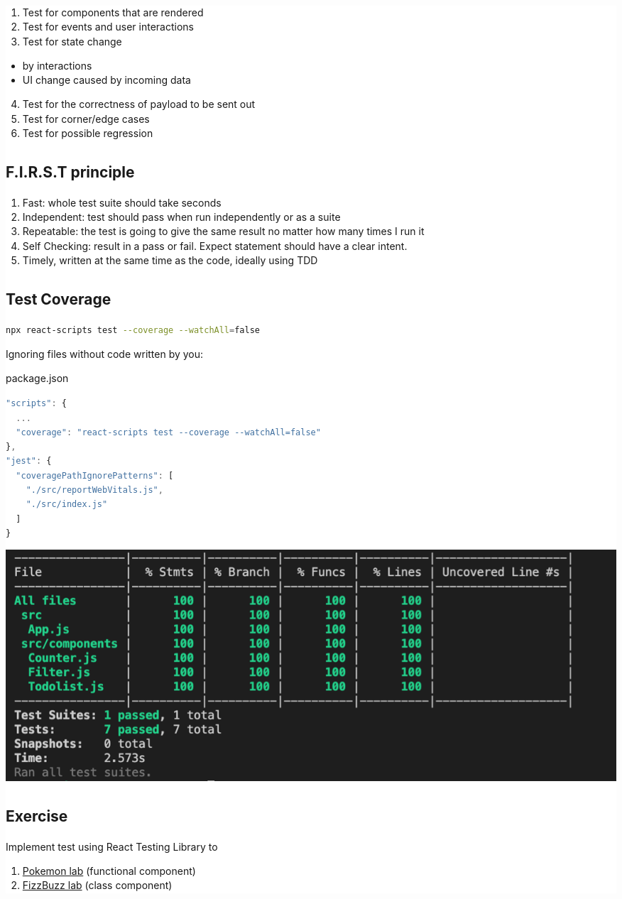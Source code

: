1. Test for components that are rendered
2. Test for events and user interactions
3. Test for state change

- by interactions
- UI change caused by incoming data

4. Test for the correctness of payload to be sent out
5. Test for corner/edge cases
6. Test for possible regression

## F.I.R.S.T principle

1. Fast: whole test suite should take seconds
2. Independent: test should pass when run independently or as a suite
3. Repeatable: the test is going to give the same result no matter how many times I run it
4. Self Checking: result in a pass or fail. Expect statement should have a clear intent.
5. Timely, written at the same time as the code, ideally using TDD

## Test Coverage

```sh
npx react-scripts test --coverage --watchAll=false
```

Ignoring files without code written by you:

package.json

```javascript
"scripts": {
  ...
  "coverage": "react-scripts test --coverage --watchAll=false"
},
"jest": {
  "coveragePathIgnorePatterns": [
    "./src/reportWebVitals.js",
    "./src/index.js"
  ]
}
```

![test coverage](_media/testCoverage.png)

## Exercise

Implement test using React Testing Library to

1. [Pokemon lab](frontend/react-props-with-func?id=exercise) (functional component)
2. [FizzBuzz lab](frontend/react-state-with-class?id=exercise) (class component)
